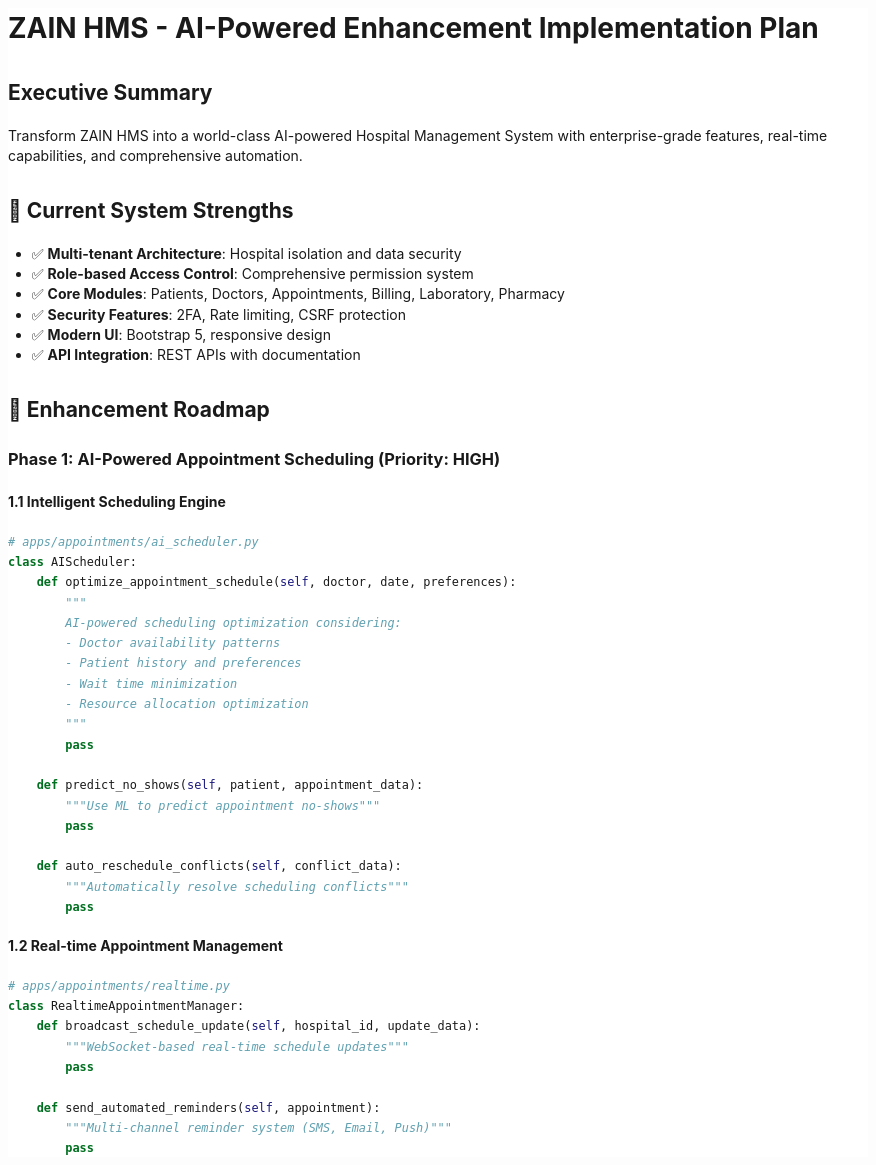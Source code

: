 # ZAIN HMS - AI-Powered Enhancement Implementation Plan

## Executive Summary
Transform ZAIN HMS into a world-class AI-powered Hospital Management System with enterprise-grade features, real-time capabilities, and comprehensive automation.

## 🎯 Current System Strengths
- ✅ **Multi-tenant Architecture**: Hospital isolation and data security
- ✅ **Role-based Access Control**: Comprehensive permission system
- ✅ **Core Modules**: Patients, Doctors, Appointments, Billing, Laboratory, Pharmacy
- ✅ **Security Features**: 2FA, Rate limiting, CSRF protection
- ✅ **Modern UI**: Bootstrap 5, responsive design
- ✅ **API Integration**: REST APIs with documentation

## 🚀 Enhancement Roadmap

### Phase 1: AI-Powered Appointment Scheduling (Priority: HIGH)

#### 1.1 Intelligent Scheduling Engine
```python
# apps/appointments/ai_scheduler.py
class AIScheduler:
    def optimize_appointment_schedule(self, doctor, date, preferences):
        """
        AI-powered scheduling optimization considering:
        - Doctor availability patterns
        - Patient history and preferences
        - Wait time minimization
        - Resource allocation optimization
        """
        pass
    
    def predict_no_shows(self, patient, appointment_data):
        """Use ML to predict appointment no-shows"""
        pass
    
    def auto_reschedule_conflicts(self, conflict_data):
        """Automatically resolve scheduling conflicts"""
        pass
```

#### 1.2 Real-time Appointment Management
```python
# apps/appointments/realtime.py
class RealtimeAppointmentManager:
    def broadcast_schedule_update(self, hospital_id, update_data):
        """WebSocket-based real-time schedule updates"""
        pass
    
    def send_automated_reminders(self, appointment):
        """Multi-channel reminder system (SMS, Email, Push)"""
        pass
```
